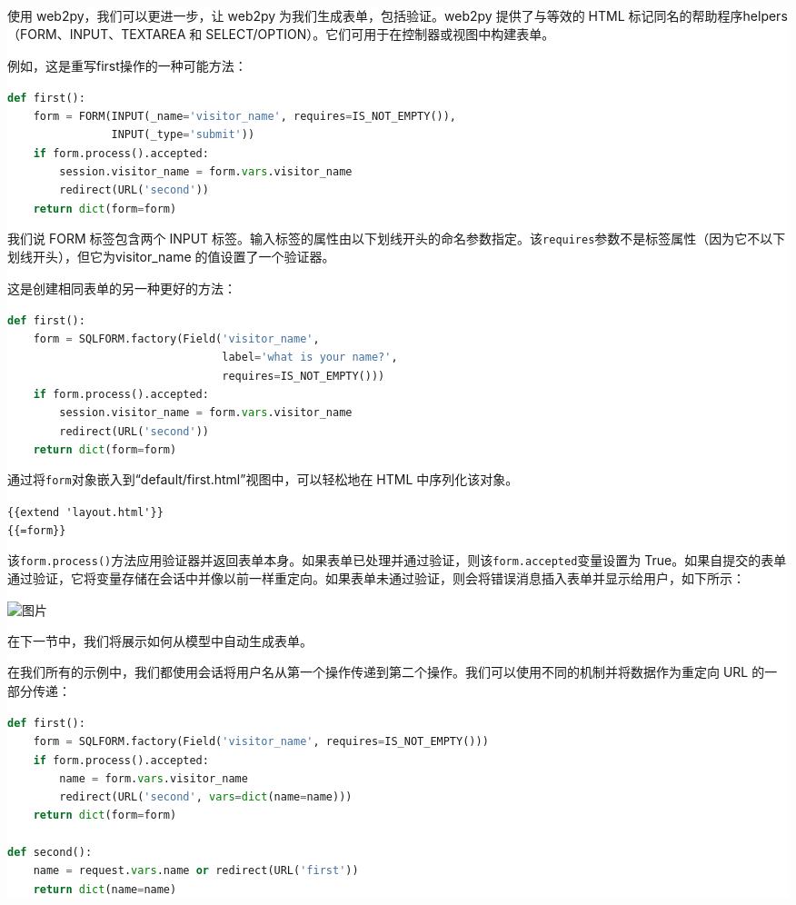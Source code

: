 



使用 web2py，我们可以更进一步，让 web2py 为我们生成表单，包括验证。web2py 提供了与等效的 HTML 标记同名的帮助程序helpers（FORM、INPUT、TEXTAREA 和 SELECT/OPTION）。它们可用于在控制器或视图中构建表单。

例如，这是重写first操作的一种可能方法：

```python
def first():
    form = FORM(INPUT(_name='visitor_name', requires=IS_NOT_EMPTY()),
                INPUT(_type='submit'))
    if form.process().accepted:
        session.visitor_name = form.vars.visitor_name
        redirect(URL('second'))
    return dict(form=form)
```

我们说 FORM 标签包含两个 INPUT 标签。输入标签的属性由以下划线开头的命名参数指定。该`requires`参数不是标签属性（因为它不以下划线开头），但它为visitor_name 的值设置了一个验证器。

这是创建相同表单的另一种更好的方法：

```python
def first():
    form = SQLFORM.factory(Field('visitor_name',
                                 label='what is your name?',
                                 requires=IS_NOT_EMPTY()))
    if form.process().accepted:
        session.visitor_name = form.vars.visitor_name
        redirect(URL('second'))
    return dict(form=form)
```

通过将`form`对象嵌入到“default/first.html”视图中，可以轻松地在 HTML 中序列化该对象。

```html
{{extend 'layout.html'}}
{{=form}}
```

该`form.process()`方法应用验证器并返回表单本身。如果表单已处理并通过验证，则该`form.accepted`变量设置为 True。如果自提交的表单通过验证，它将变量存储在会话中并像以前一样重定向。如果表单未通过验证，则会将错误消息插入表单并显示给用户，如下所示：



![图片](http://www.web2py.com/books/default/image/29/en1800.png)



在下一节中，我们将展示如何从模型中自动生成表单。

在我们所有的示例中，我们都使用会话将用户名从第一个操作传递到第二个操作。我们可以使用不同的机制并将数据作为重定向 URL 的一部分传递：

```python
def first():
    form = SQLFORM.factory(Field('visitor_name', requires=IS_NOT_EMPTY()))
    if form.process().accepted:
        name = form.vars.visitor_name
        redirect(URL('second', vars=dict(name=name)))
    return dict(form=form)

def second():
    name = request.vars.name or redirect(URL('first'))
    return dict(name=name)
```
